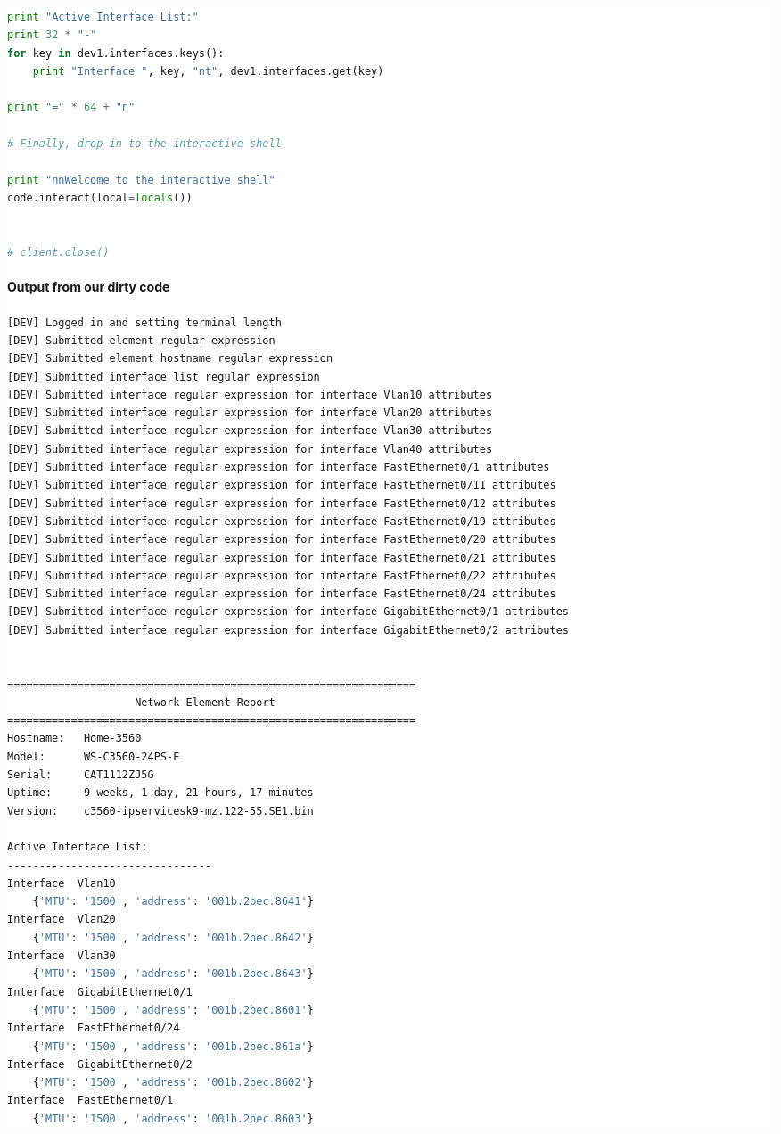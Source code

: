 ```python
print "Active Interface List:"
print 32 * "-"
for key in dev1.interfaces.keys():
    print "Interface ", key, "nt", dev1.interfaces.get(key)
    
print "=" * 64 + "n"

# Finally, drop in to the interactive shell

print "nnWelcome to the interactive shell"
code.interact(local=locals())


# client.close()
```

#### Output from our dirty code

```bash
[DEV] Logged in and setting terminal length
[DEV] Submitted element regular expression
[DEV] Submitted element hostname regular expression
[DEV] Submitted interface list regular expression
[DEV] Submitted interface regular expression for interface Vlan10 attributes
[DEV] Submitted interface regular expression for interface Vlan20 attributes
[DEV] Submitted interface regular expression for interface Vlan30 attributes
[DEV] Submitted interface regular expression for interface Vlan40 attributes
[DEV] Submitted interface regular expression for interface FastEthernet0/1 attributes
[DEV] Submitted interface regular expression for interface FastEthernet0/11 attributes
[DEV] Submitted interface regular expression for interface FastEthernet0/12 attributes
[DEV] Submitted interface regular expression for interface FastEthernet0/19 attributes
[DEV] Submitted interface regular expression for interface FastEthernet0/20 attributes
[DEV] Submitted interface regular expression for interface FastEthernet0/21 attributes
[DEV] Submitted interface regular expression for interface FastEthernet0/22 attributes
[DEV] Submitted interface regular expression for interface FastEthernet0/24 attributes
[DEV] Submitted interface regular expression for interface GigabitEthernet0/1 attributes
[DEV] Submitted interface regular expression for interface GigabitEthernet0/2 attributes


================================================================
                    Network Element Report
================================================================
Hostname:   Home-3560
Model:      WS-C3560-24PS-E
Serial:     CAT1112ZJ5G
Uptime:     9 weeks, 1 day, 21 hours, 17 minutes
Version:    c3560-ipservicesk9-mz.122-55.SE1.bin

Active Interface List:
--------------------------------
Interface  Vlan10 
    {'MTU': '1500', 'address': '001b.2bec.8641'}
Interface  Vlan20 
    {'MTU': '1500', 'address': '001b.2bec.8642'}
Interface  Vlan30 
    {'MTU': '1500', 'address': '001b.2bec.8643'}
Interface  GigabitEthernet0/1 
    {'MTU': '1500', 'address': '001b.2bec.8601'}
Interface  FastEthernet0/24 
    {'MTU': '1500', 'address': '001b.2bec.861a'}
Interface  GigabitEthernet0/2 
    {'MTU': '1500', 'address': '001b.2bec.8602'}
Interface  FastEthernet0/1 
    {'MTU': '1500', 'address': '001b.2bec.8603'}
```